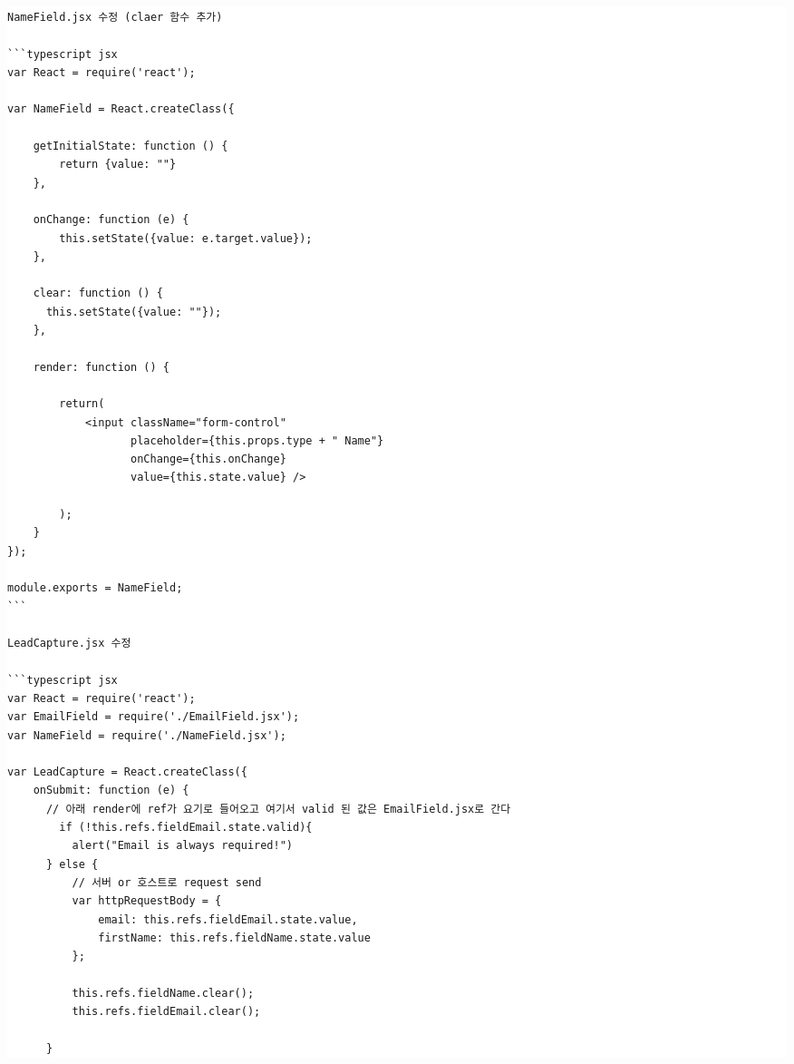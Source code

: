     NameField.jsx 수정 (claer 함수 추가)
    
    ```typescript jsx
    var React = require('react');
    
    var NameField = React.createClass({
    
        getInitialState: function () {
            return {value: ""}
        },
    
        onChange: function (e) {
            this.setState({value: e.target.value});
        },
    
        clear: function () {
          this.setState({value: ""});
        },
    
        render: function () {
    
            return(
                <input className="form-control"
                       placeholder={this.props.type + " Name"}
                       onChange={this.onChange}
                       value={this.state.value} />
    
            );
        }
    });
    
    module.exports = NameField;        
    ```
    
    LeadCapture.jsx 수정
    
    ```typescript jsx
    var React = require('react');
    var EmailField = require('./EmailField.jsx');
    var NameField = require('./NameField.jsx');
    
    var LeadCapture = React.createClass({
        onSubmit: function (e) {
          // 아래 render에 ref가 요기로 들어오고 여기서 valid 된 값은 EmailField.jsx로 간다
            if (!this.refs.fieldEmail.state.valid){
              alert("Email is always required!")
          } else {
              // 서버 or 호스트로 request send
              var httpRequestBody = {
                  email: this.refs.fieldEmail.state.value,
                  firstName: this.refs.fieldName.state.value
              };
    
              this.refs.fieldName.clear();
              this.refs.fieldEmail.clear();
    
          }
    